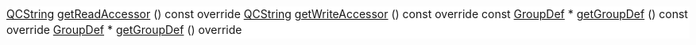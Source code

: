 <tr class="doxyMemberIndexItem">
<td class="doxyMemberIndexItemType" align="left" valign="top"><a href="/web-doxygen/docs/api/classes/qcstring">QCString</a></td>
<td class="doxyMemberIndexItemName" align="left" valign="top"><a href="#a2ea6cf823c8913af0fd5eb3ecfa2820c">getReadAccessor</a> () const override</td>
</tr>
<tr class="doxyMemberIndexDescription">
<td class="doxyMemberIndexDescriptionLeft"></td>
<td class="doxyMemberIndexDescriptionRight">
</td>
</tr>
<tr class="doxyMemberIndexSeparator">
<td class="doxyMemberIndexSeparator" colspan="2"></td>
</tr>

<tr class="doxyMemberIndexItem">
<td class="doxyMemberIndexItemType" align="left" valign="top"><a href="/web-doxygen/docs/api/classes/qcstring">QCString</a></td>
<td class="doxyMemberIndexItemName" align="left" valign="top"><a href="#ac17beff31ab5ad4fa465a6678c8b33af">getWriteAccessor</a> () const override</td>
</tr>
<tr class="doxyMemberIndexDescription">
<td class="doxyMemberIndexDescriptionLeft"></td>
<td class="doxyMemberIndexDescriptionRight">
</td>
</tr>
<tr class="doxyMemberIndexSeparator">
<td class="doxyMemberIndexSeparator" colspan="2"></td>
</tr>

<tr class="doxyMemberIndexItem">
<td class="doxyMemberIndexItemType" align="left" valign="top">const <a href="/web-doxygen/docs/api/classes/groupdef">GroupDef</a> *</td>
<td class="doxyMemberIndexItemName" align="left" valign="top"><a href="#a87103a76bfb3ee34f2f5c794deb57218">getGroupDef</a> () const override</td>
</tr>
<tr class="doxyMemberIndexDescription">
<td class="doxyMemberIndexDescriptionLeft"></td>
<td class="doxyMemberIndexDescriptionRight">
</td>
</tr>
<tr class="doxyMemberIndexSeparator">
<td class="doxyMemberIndexSeparator" colspan="2"></td>
</tr>

<tr class="doxyMemberIndexItem">
<td class="doxyMemberIndexItemType" align="left" valign="top"><a href="/web-doxygen/docs/api/classes/groupdef">GroupDef</a> *</td>
<td class="doxyMemberIndexItemName" align="left" valign="top"><a href="#a06196ddb8d78a9b3b0be360d4c5f6040">getGroupDef</a> () override</td>
</tr>
<tr class="doxyMemberIndexDescription">
<td class="doxyMemberIndexDescriptionLeft"></td>
<td class="doxyMemberIndexDescriptionRight">
</td>
</tr>
<tr class="doxyMemberIndexSeparator">
<td class="doxyMemberIndexSeparator" colspan="2"></td>
</tr>
